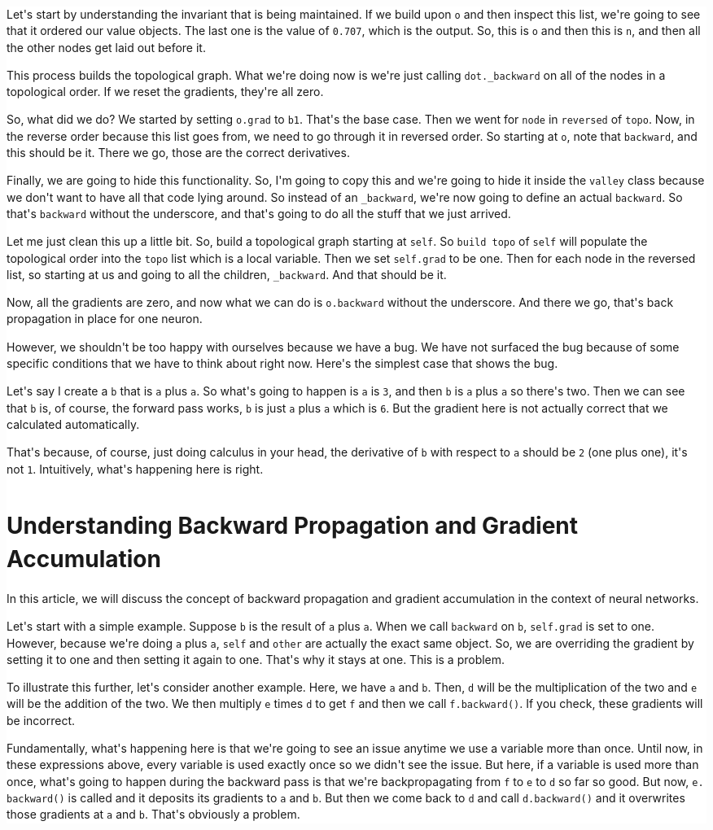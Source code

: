 Let's start by understanding the invariant that is being maintained. If we build upon `o` and then inspect this list, we're going to see that it ordered our value objects. The last one is the value of `0.707`, which is the output. So, this is `o` and then this is `n`, and then all the other nodes get laid out before it. 

This process builds the topological graph. What we're doing now is we're just calling `dot._backward` on all of the nodes in a topological order. If we reset the gradients, they're all zero. 

So, what did we do? We started by setting `o.grad` to `b1`. That's the base case. Then we went for `node` in `reversed` of `topo`. Now, in the reverse order because this list goes from, we need to go through it in reversed order. So starting at `o`, note that `backward`, and this should be it. There we go, those are the correct derivatives. 

Finally, we are going to hide this functionality. So, I'm going to copy this and we're going to hide it inside the `valley` class because we don't want to have all that code lying around. So instead of an `_backward`, we're now going to define an actual `backward`. So that's `backward` without the underscore, and that's going to do all the stuff that we just arrived. 

Let me just clean this up a little bit. So, build a topological graph starting at `self`. So `build topo` of `self` will populate the topological order into the `topo` list which is a local variable. Then we set `self.grad` to be one. Then for each node in the reversed list, so starting at us and going to all the children, `_backward`. And that should be it. 

Now, all the gradients are zero, and now what we can do is `o.backward` without the underscore. And there we go, that's back propagation in place for one neuron. 

However, we shouldn't be too happy with ourselves because we have a bug. We have not surfaced the bug because of some specific conditions that we have to think about right now. Here's the simplest case that shows the bug. 

Let's say I create a `b` that is `a` plus `a`. So what's going to happen is `a` is `3`, and then `b` is `a` plus `a` so there's two. Then we can see that `b` is, of course, the forward pass works, `b` is just `a` plus `a` which is `6`. But the gradient here is not actually correct that we calculated automatically. 

That's because, of course, just doing calculus in your head, the derivative of `b` with respect to `a` should be `2` (one plus one), it's not `1`. Intuitively, what's happening here is right.
# Understanding Backward Propagation and Gradient Accumulation

In this article, we will discuss the concept of backward propagation and gradient accumulation in the context of neural networks. 

Let's start with a simple example. Suppose `b` is the result of `a` plus `a`. When we call `backward` on `b`, `self.grad` is set to one. However, because we're doing `a` plus `a`, `self` and `other` are actually the exact same object. So, we are overriding the gradient by setting it to one and then setting it again to one. That's why it stays at one. This is a problem.

To illustrate this further, let's consider another example. Here, we have `a` and `b`. Then, `d` will be the multiplication of the two and `e` will be the addition of the two. We then multiply `e` times `d` to get `f` and then we call `f.backward()`. If you check, these gradients will be incorrect.

Fundamentally, what's happening here is that we're going to see an issue anytime we use a variable more than once. Until now, in these expressions above, every variable is used exactly once so we didn't see the issue. But here, if a variable is used more than once, what's going to happen during the backward pass is that we're backpropagating from `f` to `e` to `d` so far so good. But now, `e.backward()` is called and it deposits its gradients to `a` and `b`. But then we come back to `d` and call `d.backward()` and it overwrites those gradients at `a` and `b`. That's obviously a problem.

